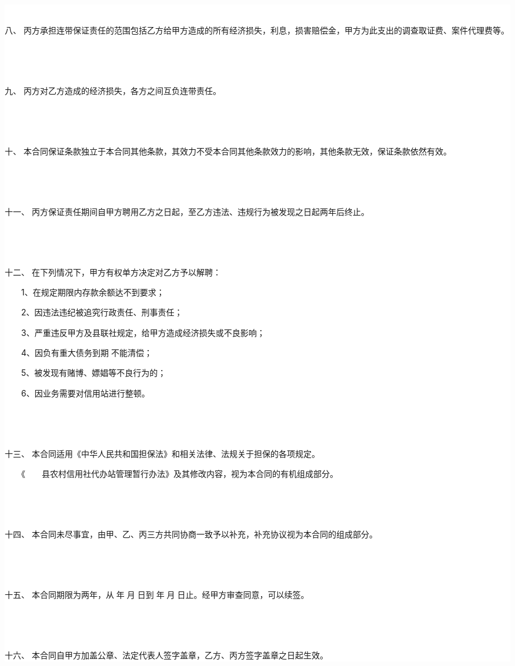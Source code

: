 　　

八、
丙方承担连带保证责任的范围包括乙方给甲方造成的所有经济损失，利息，损害赔偿金，甲方为此支出的调查取证费、案件代理费等。　　

　　

　　

九、
丙方对乙方造成的经济损失，各方之间互负连带责任。　　

　　

　　

十、
本合同保证条款独立于本合同其他条款，其效力不受本合同其他条款效力的影响，其他条款无效，保证条款依然有效。　　

　　

　　

十一、
丙方保证责任期间自甲方聘用乙方之日起，至乙方违法、违规行为被发现之日起两年后终止。　　

　　

　　

十二、
在下列情况下，甲方有权单方决定对乙方予以解聘：　　

　　1、在规定期限内存款余额达不到要求；　　

　　2、因违法违纪被追究行政责任、刑事责任；　　

　　3、严重违反甲方及县联社规定，给甲方造成经济损失或不良影响；　　

　　4、因负有重大债务到期 不能清偿；　　

　　5、被发现有赌博、嫖娼等不良行为的；　　

　　6、因业务需要对信用站进行整顿。　　

　　

　　

十三、
本合同适用《中华人民共和国担保法》和相关法律、法规关于担保的各项规定。　　

　　《　　县农村信用社代办站管理暂行办法》及其修改内容，视为本合同的有机组成部分。　　

　　

　　

十四、
本合同未尽事宜，由甲、乙、丙三方共同协商一致予以补充，补充协议视为本合同的组成部分。　

　　

　　

十五、
本合同期限为两年，从 年 月 日到 年 月 日止。经甲方审查同意，可以续签。　　

　　

　　

十六、
本合同自甲方加盖公章、法定代表人签字盖章，乙方、丙方签字盖章之日起生效。　　
